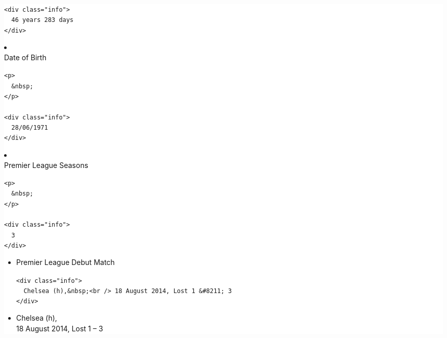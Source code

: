     <div class="info">
      46 years 283 days
    </div>
  </li>
  
  <li>
    <div class="label">
      Date of Birth
    </div>
    
    <p>
      &nbsp;
    </p>
    
    <div class="info">
      28/06/1971
    </div>
  </li>
  
  <li>
    <div class="label">
      Premier League Seasons
    </div>
    
    <p>
      &nbsp;
    </p>
    
    <div class="info">
      3
    </div>
  </li>
</ul>

<ul class="pdcol3">
  <li class="stack">
    <div class="label">
      Premier League Debut Match
    </div>
    
    <div class="info">
      Chelsea (h),&nbsp;<br /> 18 August 2014, Lost 1 &#8211; 3
    </div>
  </li>
</ul>

<div class="playerInfo">
  <section class="mainWidget personalDetails"> 
  
  <div class="personalLists">
    <ul class="pdcol3">
      <li class="stack">
        <div class="info">
          Chelsea (h),&nbsp;<br /> 18 August 2014, Lost 1 &#8211; 3
        </div>
      </li>
      